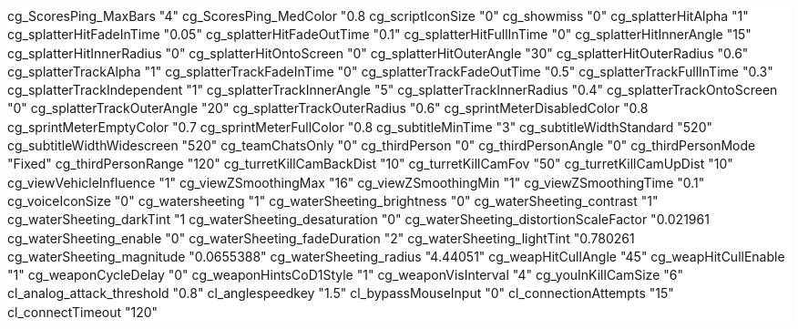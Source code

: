 cg_ScoresPing_MaxBars "4"
cg_ScoresPing_MedColor "0.8
cg_scriptIconSize "0"
cg_showmiss "0"
cg_splatterHitAlpha "1"
cg_splatterHitFadeInTime "0.05"
cg_splatterHitFadeOutTime "0.1"
cg_splatterHitFullInTime "0"
cg_splatterHitInnerAngle "15"
cg_splatterHitInnerRadius "0"
cg_splatterHitOntoScreen "0"
cg_splatterHitOuterAngle "30"
cg_splatterHitOuterRadius "0.6"
cg_splatterTrackAlpha "1"
cg_splatterTrackFadeInTime "0"
cg_splatterTrackFadeOutTime "0.5"
cg_splatterTrackFullInTime "0.3"
cg_splatterTrackIndependent "1"
cg_splatterTrackInnerAngle "5"
cg_splatterTrackInnerRadius "0.4"
cg_splatterTrackOntoScreen "0"
cg_splatterTrackOuterAngle "20"
cg_splatterTrackOuterRadius "0.6"
cg_sprintMeterDisabledColor "0.8
cg_sprintMeterEmptyColor "0.7
cg_sprintMeterFullColor "0.8
cg_subtitleMinTime "3"
cg_subtitleWidthStandard "520"
cg_subtitleWidthWidescreen "520"
cg_teamChatsOnly "0"
cg_thirdPerson "0"
cg_thirdPersonAngle "0"
cg_thirdPersonMode "Fixed"
cg_thirdPersonRange "120"
cg_turretKillCamBackDist "10"
cg_turretKillCamFov "50"
cg_turretKillCamUpDist "10"
cg_viewVehicleInfluence "1"
cg_viewZSmoothingMax "16"
cg_viewZSmoothingMin "1"
cg_viewZSmoothingTime "0.1"
cg_voiceIconSize "0"
cg_watersheeting "1"
cg_waterSheeting_brightness "0"
cg_waterSheeting_contrast "1"
cg_waterSheeting_darkTint "1
cg_waterSheeting_desaturation "0"
cg_waterSheeting_distortionScaleFactor "0.021961
cg_waterSheeting_enable "0"
cg_waterSheeting_fadeDuration "2"
cg_waterSheeting_lightTint "0.780261
cg_waterSheeting_magnitude "0.0655388"
cg_waterSheeting_radius "4.44051"
cg_weapHitCullAngle "45"
cg_weapHitCullEnable "1"
cg_weaponCycleDelay "0"
cg_weaponHintsCoD1Style "1"
cg_weaponVisInterval "4"
cg_youInKillCamSize "6"
cl_analog_attack_threshold "0.8"
cl_anglespeedkey "1.5"
cl_bypassMouseInput "0"
cl_connectionAttempts "15"
cl_connectTimeout "120"